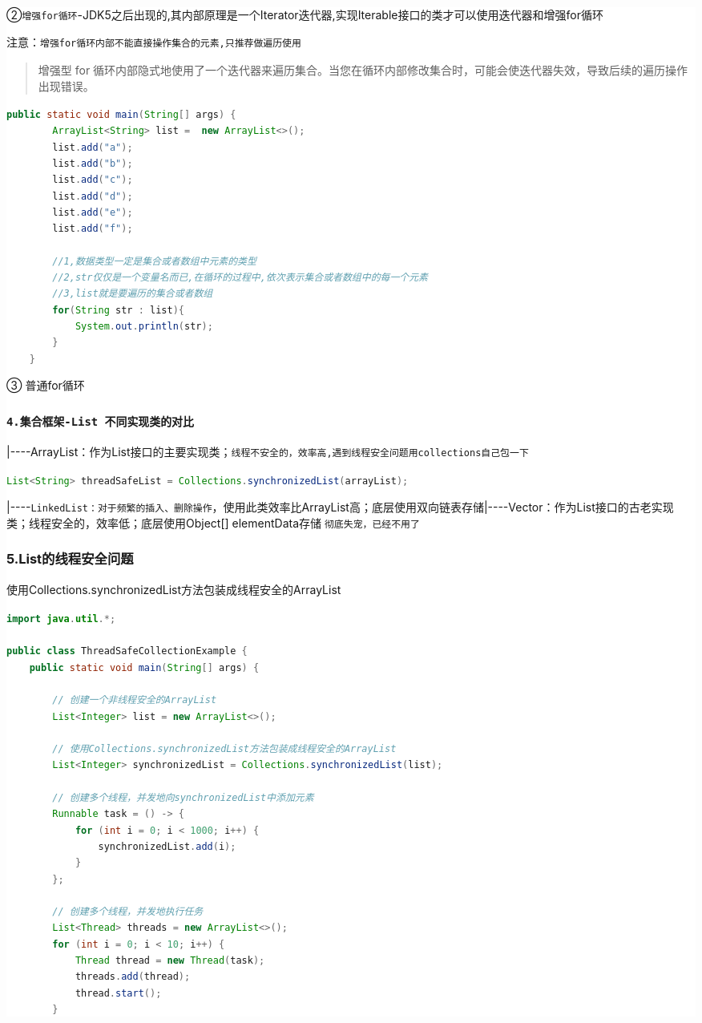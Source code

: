 ②`增强for循环`-JDK5之后出现的,其内部原理是一个Iterator迭代器,实现Iterable接口的类才可以使用迭代器和增强for循环

注意：`增强for循环内部不能直接操作集合的元素,只推荐做遍历使用`

> 增强型 for 循环内部隐式地使用了一个迭代器来遍历集合。当您在循环内部修改集合时，可能会使迭代器失效，导致后续的遍历操作出现错误。

```java
public static void main(String[] args) {
        ArrayList<String> list =  new ArrayList<>();
        list.add("a");
        list.add("b");
        list.add("c");
        list.add("d");
        list.add("e");
        list.add("f");

        //1,数据类型一定是集合或者数组中元素的类型
        //2,str仅仅是一个变量名而已,在循环的过程中,依次表示集合或者数组中的每一个元素
        //3,list就是要遍历的集合或者数组
        for(String str : list){
            System.out.println(str);
        }
    }
```

③ 普通for循环

### `4.集合框架-List 不同实现类的对比`

​      |----ArrayList：作为List接口的主要实现类；`线程不安全的，效率高,遇到线程安全问题用collections自己包一下`

```java
List<String> threadSafeList = Collections.synchronizedList(arrayList);
```

​      |----`LinkedList：对于频繁的插入、删除操作`，使用此类效率比ArrayList高；底层使用双向链表存储
​      |----Vector：作为List接口的古老实现类；线程安全的，效率低；底层使用Object[] elementData存储  `彻底失宠，已经不用了`

### 5.List的线程安全问题

使用Collections.synchronizedList方法包装成线程安全的ArrayList

```java
import java.util.*;

public class ThreadSafeCollectionExample {
    public static void main(String[] args) {
        
        // 创建一个非线程安全的ArrayList
        List<Integer> list = new ArrayList<>();
        
        // 使用Collections.synchronizedList方法包装成线程安全的ArrayList
        List<Integer> synchronizedList = Collections.synchronizedList(list);
        
        // 创建多个线程，并发地向synchronizedList中添加元素
        Runnable task = () -> {
            for (int i = 0; i < 1000; i++) {
                synchronizedList.add(i);
            }
        };
        
        // 创建多个线程，并发地执行任务
        List<Thread> threads = new ArrayList<>();
        for (int i = 0; i < 10; i++) {
            Thread thread = new Thread(task);
            threads.add(thread);
            thread.start();
        }
```